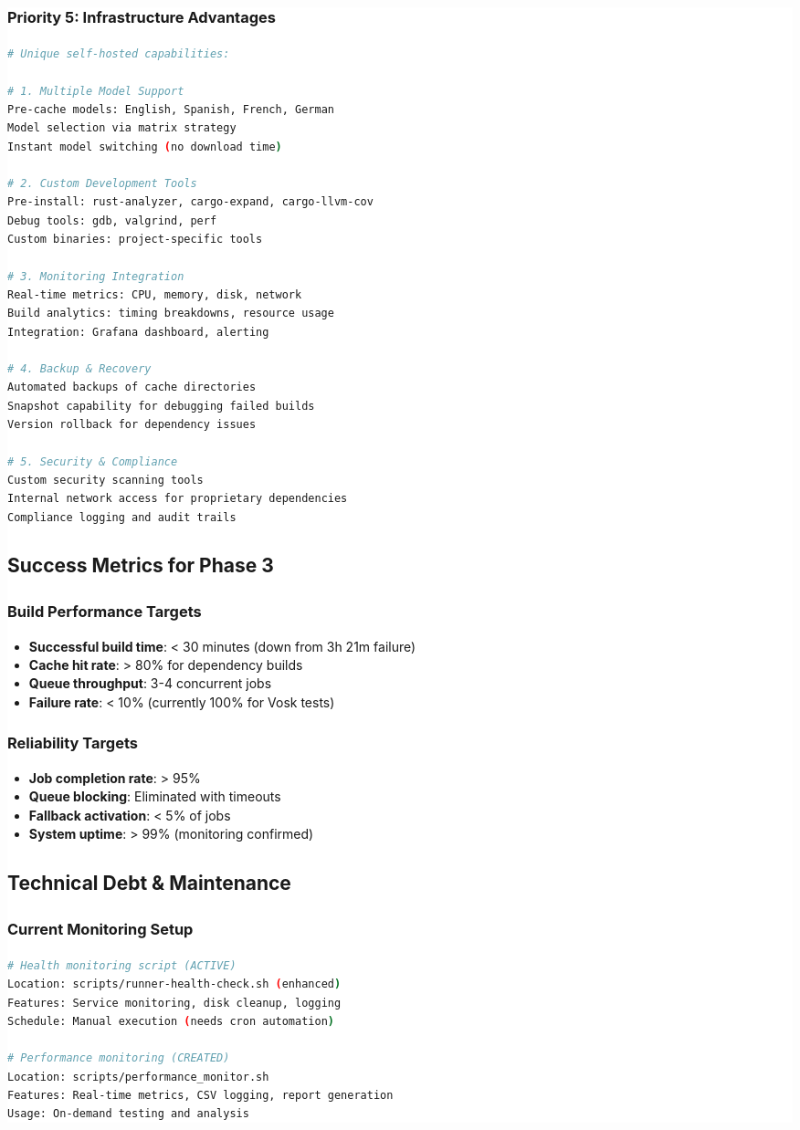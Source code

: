 ### Priority 5: Infrastructure Advantages
```bash
# Unique self-hosted capabilities:

# 1. Multiple Model Support
Pre-cache models: English, Spanish, French, German
Model selection via matrix strategy
Instant model switching (no download time)

# 2. Custom Development Tools
Pre-install: rust-analyzer, cargo-expand, cargo-llvm-cov
Debug tools: gdb, valgrind, perf
Custom binaries: project-specific tools

# 3. Monitoring Integration  
Real-time metrics: CPU, memory, disk, network
Build analytics: timing breakdowns, resource usage
Integration: Grafana dashboard, alerting

# 4. Backup & Recovery
Automated backups of cache directories
Snapshot capability for debugging failed builds
Version rollback for dependency issues

# 5. Security & Compliance
Custom security scanning tools
Internal network access for proprietary dependencies
Compliance logging and audit trails
```

## Success Metrics for Phase 3

### Build Performance Targets
- **Successful build time**: < 30 minutes (down from 3h 21m failure)
- **Cache hit rate**: > 80% for dependency builds
- **Queue throughput**: 3-4 concurrent jobs
- **Failure rate**: < 10% (currently 100% for Vosk tests)

### Reliability Targets  
- **Job completion rate**: > 95%
- **Queue blocking**: Eliminated with timeouts
- **Fallback activation**: < 5% of jobs
- **System uptime**: > 99% (monitoring confirmed)

## Technical Debt & Maintenance

### Current Monitoring Setup
```bash
# Health monitoring script (ACTIVE)
Location: scripts/runner-health-check.sh (enhanced)
Features: Service monitoring, disk cleanup, logging
Schedule: Manual execution (needs cron automation)

# Performance monitoring (CREATED)
Location: scripts/performance_monitor.sh
Features: Real-time metrics, CSV logging, report generation
Usage: On-demand testing and analysis
```
